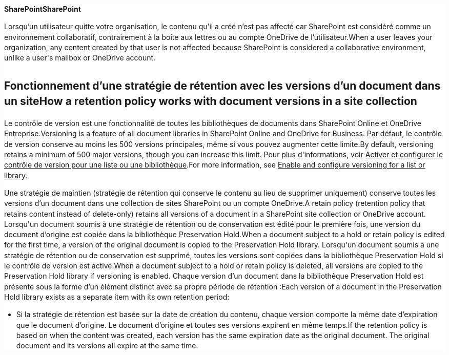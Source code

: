 <span data-ttu-id="b5466-227">**SharePoint**</span><span class="sxs-lookup"><span data-stu-id="b5466-227">**SharePoint**</span></span>

<span data-ttu-id="b5466-228">Lorsqu’un utilisateur quitte votre organisation, le contenu qu’il a créé n’est pas affecté car SharePoint est considéré comme un environnement collaboratif, contrairement à la boîte aux lettres ou au compte OneDrive de l’utilisateur.</span><span class="sxs-lookup"><span data-stu-id="b5466-228">When a user leaves your organization, any content created by that user is not affected because SharePoint is considered a collaborative environment, unlike a user's mailbox or OneDrive account.</span></span>

## <a name="how-a-retention-policy-works-with-document-versions-in-a-site-collection"></a><span data-ttu-id="b5466-229">Fonctionnement d’une stratégie de rétention avec les versions d’un document dans un site</span><span class="sxs-lookup"><span data-stu-id="b5466-229">How a retention policy works with document versions in a site collection</span></span>

<span data-ttu-id="b5466-230">Le contrôle de version est une fonctionnalité de toutes les bibliothèques de documents dans SharePoint Online et OneDrive Entreprise.</span><span class="sxs-lookup"><span data-stu-id="b5466-230">Versioning is a feature of all document libraries in SharePoint Online and OneDrive for Business.</span></span> <span data-ttu-id="b5466-231">Par défaut, le contrôle de version conserve au moins les 500 versions principales, même si vous pouvez augmenter cette limite.</span><span class="sxs-lookup"><span data-stu-id="b5466-231">By default, versioning retains a minimum of 500 major versions, though you can increase this limit.</span></span> <span data-ttu-id="b5466-232">Pour plus d'informations, voir [Activer et configurer le contrôle de version pour une liste ou une bibliothèque](https://support.office.com/article/1555d642-23ee-446a-990a-bcab618c7a37).</span><span class="sxs-lookup"><span data-stu-id="b5466-232">For more information, see [Enable and configure versioning for a list or library](https://support.office.com/article/1555d642-23ee-446a-990a-bcab618c7a37).</span></span>
  
<span data-ttu-id="b5466-233">Une stratégie de maintien (stratégie de rétention qui conserve le contenu au lieu de supprimer uniquement) conserve toutes les versions d’un document dans une collection de sites SharePoint ou un compte OneDrive.</span><span class="sxs-lookup"><span data-stu-id="b5466-233">A retain policy (retention policy that retains content instead of delete-only) retains all versions of a document in a SharePoint site collection or OneDrive account.</span></span> <span data-ttu-id="b5466-234">Lorsqu'un document soumis à une stratégie de rétention ou de conservation est édité pour le première fois, une version du document d’origine est copiée dans la bibliothèque Preservation Hold.</span><span class="sxs-lookup"><span data-stu-id="b5466-234">When a document subject to a hold or retain policy is edited for the first time, a version of the original document is copied to the Preservation Hold library.</span></span> <span data-ttu-id="b5466-235">Lorsqu'un document soumis à une stratégie de rétention ou de conservation est supprimé, toutes les versions sont copiées dans la bibliothèque Preservation Hold si le contrôle de version est activé.</span><span class="sxs-lookup"><span data-stu-id="b5466-235">When a document subject to a hold or retain policy is deleted, all versions are copied to the Preservation Hold library if versioning is enabled.</span></span> <span data-ttu-id="b5466-236">Chaque version d’un document dans la bibliothèque Preservation Hold est présente sous la forme d’un élément distinct avec sa propre période de rétention :</span><span class="sxs-lookup"><span data-stu-id="b5466-236">Each version of a document in the Preservation Hold library exists as a separate item with its own retention period:</span></span>
  
- <span data-ttu-id="b5466-p129">Si la stratégie de rétention est basée sur la date de création du contenu, chaque version comporte la même date d’expiration que le document d’origine. Le document d’origine et toutes ses versions expirent en même temps.</span><span class="sxs-lookup"><span data-stu-id="b5466-p129">If the retention policy is based on when the content was created, each version has the same expiration date as the original document. The original document and its versions all expire at the same time.</span></span>
    
